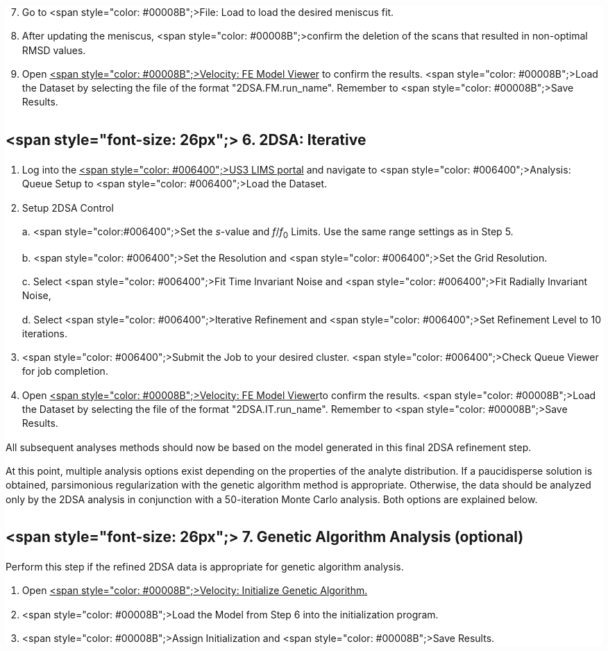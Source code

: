 7. Go to <span style="color: #00008B";>File: Load</span> to load the desired meniscus fit.

8. After updating the meniscus, <span style="color: #00008B";>confirm the deletion</span> of the scans that resulted in non-optimal RMSD values. 

9. Open [<span style="color: #00008B";>Velocity: FE Model Viewer</span>](/velocity-femodel) to confirm the results. <span style="color: #00008B";>Load the Dataset</span> by selecting the file of the format "2DSA.FM.run_name". Remember to <span style="color: #00008B";>Save Results.</span>


## <span style="font-size: 26px";> 6. 2DSA: Iterative</span>

1. Log into the [<span style="color: #006400";>US3 LIMS portal</span>](https://uslims.uleth.ca) and navigate to <span style="color: #006400";>Analysis: Queue Setup</span> to <span style="color: #006400";>Load the Dataset.</span> 

2. Setup 2DSA Control

    a. <span style="color:#006400";>Set the $s$-value and $f/f_{0}$ Limits.</span> Use the same range settings as in Step 5.

    b. <span style="color: #006400";>Set the Resolution</span> and <span style="color: #006400";>Set the Grid Resolution.</span> 

    c. Select <span style="color: #006400";>Fit Time Invariant Noise</span> and <span style="color: #006400";>Fit Radially Invariant Noise,</span>

    d. Select <span style="color: #006400";>Iterative Refinement</span> and <span style="color: #006400";>Set Refinement Level</span> to 10 iterations.
    
3. <span style="color: #006400";>Submit the Job</span> to your desired cluster. <span style="color: #006400";>Check Queue Viewer</span> for job completion.

4. Open [<span style="color: #00008B";>Velocity: FE Model Viewer</span>](/velocity-femodel)to confirm the results. <span style="color: #00008B";>Load the Dataset</span> by selecting the file of the format "2DSA.IT.run_name". Remember to <span style="color: #00008B";>Save Results.</span>

All subsequent analyses methods should now be based on the model generated in this final 2DSA refinement step.

At this point, multiple analysis options exist depending on the properties of the analyte distribution. If a paucidisperse solution is obtained, parsimonious regularization with the genetic algorithm method is appropriate. Otherwise, the data should be analyzed only by the 2DSA analysis in conjunction with a 50-iteration Monte Carlo analysis. Both options are explained below. 


## <span style="font-size: 26px";> 7. Genetic Algorithm Analysis (optional)</span>

Perform this step if the refined 2DSA data is appropriate for genetic algorithm analysis.

1. Open [<span style="color: #00008B";>Velocity: Initialize Genetic Algorithm.</span>](/velocity-initializega)

2. <span style="color: #00008B";>Load the Model</span> from Step 6 into the initialization program.

3. <span style="color: #00008B";>Assign Initialization</span> and <span style="color: #00008B";>Save Results.<span>
